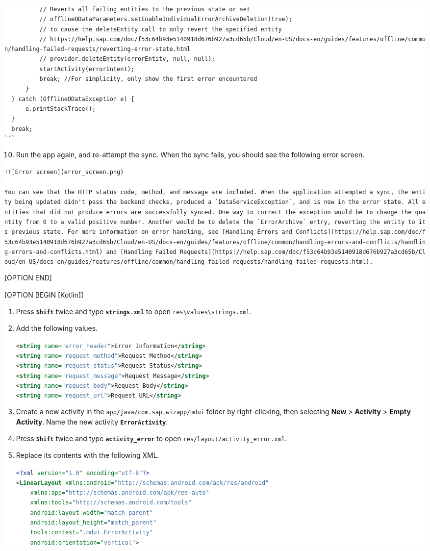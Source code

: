               // Reverts all failing entities to the previous state or set
              // offlineODataParameters.setEnableIndividualErrorArchiveDeletion(true);
              // to cause the deleteEntity call to only revert the specified entity
              // https://help.sap.com/doc/f53c64b93e5140918d676b927a3cd65b/Cloud/en-US/docs-en/guides/features/offline/common/handling-failed-requests/reverting-error-state.html
              // provider.deleteEntity(errorEntity, null, null);
              startActivity(errorIntent);
              break; //For simplicity, only show the first error encountered
          }
      } catch (OfflineODataException e) {
          e.printStackTrace();
      }
      break;
    ```

10.  Run the app again, and re-attempt the sync. When the sync fails, you should see the following error screen.

    !![Error screen](error_screen.png)

    You can see that the HTTP status code, method, and message are included. When the application attempted a sync, the entity being updated didn't pass the backend checks, produced a `DataServiceException`, and is now in the error state. All entities that did not produce errors are successfully synced. One way to correct the exception would be to change the quantity from 0 to a valid positive number. Another would be to delete the `ErrorArchive` entry, reverting the entity to its previous state. For more information on error handling, see [Handling Errors and Conflicts](https://help.sap.com/doc/f53c64b93e5140918d676b927a3cd65b/Cloud/en-US/docs-en/guides/features/offline/common/handling-errors-and-conflicts/handling-errors-and-conflicts.html) and [Handling Failed Requests](https://help.sap.com/doc/f53c64b93e5140918d676b927a3cd65b/Cloud/en-US/docs-en/guides/features/offline/common/handling-failed-requests/handling-failed-requests.html).

[OPTION END]

[OPTION BEGIN [Kotlin]]

1.  Press **`Shift`** twice and type **`strings.xml`** to open `res\values\strings.xml`.

2.  Add the following values.

    ```XML
    <string name="error_header">Error Information</string>
    <string name="request_method">Request Method</string>
    <string name="request_status">Request Status</string>
    <string name="request_message">Request Message</string>
    <string name="request_body">Request Body</string>
    <string name="request_url">Request URL</string>
    ```

3.  Create a new activity in the `app/java/com.sap.wizapp/mdui` folder by right-clicking, then selecting **New** > **Activity** > **Empty Activity**. Name the new activity **`ErrorActivity`**.

4.  Press **`Shift`** twice and type **`activity_error`** to open `res/layout/activity_error.xml`.

5.  Replace its contents with the following XML.

    ```XML
    <?xml version="1.0" encoding="utf-8"?>
    <LinearLayout xmlns:android="http://schemas.android.com/apk/res/android"
        xmlns:app="http://schemas.android.com/apk/res-auto"
        xmlns:tools="http://schemas.android.com/tools"
        android:layout_width="match_parent"
        android:layout_height="match_parent"
        tools:context=".mdui.ErrorActivity"
        android:orientation="vertical">
